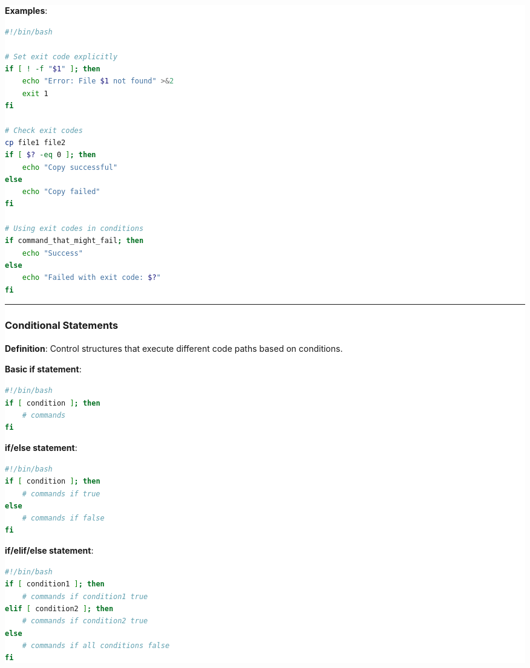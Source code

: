 **Examples**:
```bash
#!/bin/bash

# Set exit code explicitly
if [ ! -f "$1" ]; then
    echo "Error: File $1 not found" >&2
    exit 1
fi

# Check exit codes
cp file1 file2
if [ $? -eq 0 ]; then
    echo "Copy successful"
else
    echo "Copy failed"
fi

# Using exit codes in conditions
if command_that_might_fail; then
    echo "Success"
else
    echo "Failed with exit code: $?"
fi
```

---

### Conditional Statements

**Definition**: Control structures that execute different code paths based on conditions.

**Basic if statement**:
```bash
#!/bin/bash
if [ condition ]; then
    # commands
fi
```

**if/else statement**:
```bash
#!/bin/bash
if [ condition ]; then
    # commands if true
else
    # commands if false
fi
```

**if/elif/else statement**:
```bash
#!/bin/bash
if [ condition1 ]; then
    # commands if condition1 true
elif [ condition2 ]; then
    # commands if condition2 true
else
    # commands if all conditions false
fi
```
